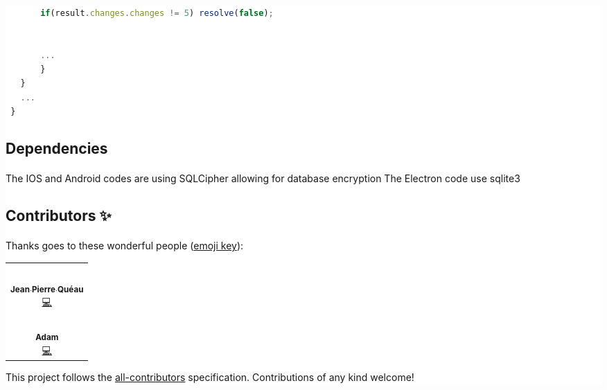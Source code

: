 ```ts
       if(result.changes.changes != 5) resolve(false);


       ...
       }
   }
   ...
 }
```

## Dependencies

The IOS and Android codes are using SQLCipher allowing for database encryption
The Electron code use sqlite3

## Contributors ✨

Thanks goes to these wonderful people ([emoji key](https://allcontributors.org/docs/en/emoji-key)):




<table>
  <tr>
    <td align="center"><a href="https://github.com/jepiqueau"><img src="https://avatars3.githubusercontent.com/u/16580653?v=4" width="100px;" alt=""/><br /><sub><b>Jean Pierre Quéau</b></sub></a><br /><a href="https://github.com/capacitor-community/sqlite/commits?author=jepiqueau" title="Code">💻</a></td>
  </tr>
  <tr>
    <td align="center"><a href="https://github.com/karyfars"><img src="https://avatars3.githubusercontent.com/u/303016" width="100px;" alt=""/><br /><sub><b>Adam</b></sub></a><br /><a href="https://github.com/capacitor-community/sqlite/commits?author=karyfars" title="Code">💻</a></td>
  </tr>
</table>






This project follows the [all-contributors](https://github.com/all-contributors/all-contributors) specification. Contributions of any kind welcome!
